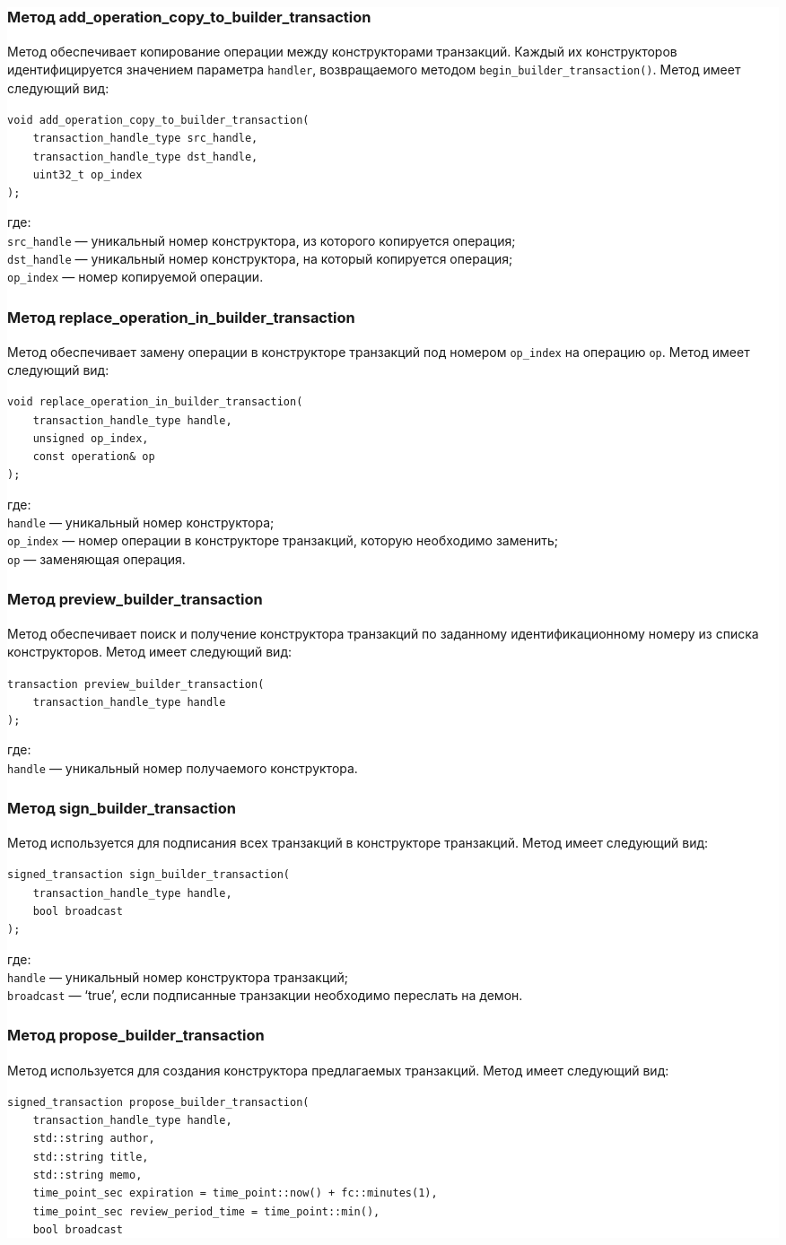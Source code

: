 ### Метод add_operation_copy_to_builder_transaction
Метод обеспечивает копирование операции между конструкторами транзакций.  Каждый их конструкторов идентифицируется значением параметра `handler`, возвращаемого методом `begin_builder_transaction()`. Метод имеет следующий вид:
```
void add_operation_copy_to_builder_transaction(
	transaction_handle_type src_handle,
	transaction_handle_type dst_handle,
	uint32_t op_index
);
```
где:  
`src_handle` — уникальный номер конструктора, из которого копируется операция;  
`dst_handle` — уникальный номер конструктора, на который копируется операция;  
`op_index` — номер копируемой операции.
### Метод replace_operation_in_builder_transaction
Метод обеспечивает замену операции в конструкторе транзакций под номером `op_index` на операцию `op`. Метод имеет следующий вид:
```
void replace_operation_in_builder_transaction(
	transaction_handle_type handle,
	unsigned op_index,
	const operation& op
);
```
где:  
`handle` — уникальный номер конструктора;  
`op_index` — номер операции в конструкторе транзакций, которую необходимо заменить;  
`op` — заменяющая операция.
### Метод preview_builder_transaction
Метод обеспечивает поиск и получение конструктора транзакций по заданному идентификационному номеру из списка конструкторов. Метод имеет следующий вид:
```
transaction preview_builder_transaction(
	transaction_handle_type handle
);
```
где:  
`handle` — уникальный номер получаемого конструктора.
### Метод sign_builder_transaction
Метод используется для подписания всех транзакций в конструкторе транзакций. Метод имеет следующий вид:
```
signed_transaction sign_builder_transaction(
	transaction_handle_type handle,
	bool broadcast
);
```
где:  
`handle` — уникальный номер конструктора транзакций;  
`broadcast` — ‘true’, если подписанные транзакции необходимо переслать на демон.
### Метод propose_builder_transaction
Метод используется для создания конструктора предлагаемых транзакций. Метод имеет следующий вид:
```
signed_transaction propose_builder_transaction(
	transaction_handle_type handle,
	std::string author,
	std::string title,
	std::string memo,
	time_point_sec expiration = time_point::now() + fc::minutes(1),
	time_point_sec review_period_time = time_point::min(),
	bool broadcast
```